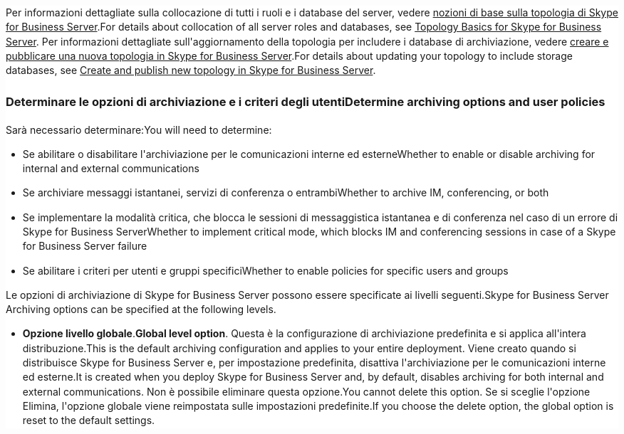 <span data-ttu-id="eee13-207">Per informazioni dettagliate sulla collocazione di tutti i ruoli e i database del server, vedere [nozioni di base sulla topologia di Skype for Business Server](../../plan-your-deployment/topology-basics/topology-basics.md).</span><span class="sxs-lookup"><span data-stu-id="eee13-207">For details about collocation of all server roles and databases, see [Topology Basics for Skype for Business Server](../../plan-your-deployment/topology-basics/topology-basics.md).</span></span> <span data-ttu-id="eee13-208">Per informazioni dettagliate sull'aggiornamento della topologia per includere i database di archiviazione, vedere [creare e pubblicare una nuova topologia in Skype for Business Server](../../deploy/install/create-and-publish-new-topology.md).</span><span class="sxs-lookup"><span data-stu-id="eee13-208">For details about updating your topology to include storage databases, see [Create and publish new topology in Skype for Business Server](../../deploy/install/create-and-publish-new-topology.md).</span></span>
  
### <a name="determine-archiving-options-and-user-policies"></a><span data-ttu-id="eee13-209">Determinare le opzioni di archiviazione e i criteri degli utenti</span><span class="sxs-lookup"><span data-stu-id="eee13-209">Determine archiving options and user policies</span></span>

<span data-ttu-id="eee13-210">Sarà necessario determinare:</span><span class="sxs-lookup"><span data-stu-id="eee13-210">You will need to determine:</span></span>
  
- <span data-ttu-id="eee13-211">Se abilitare o disabilitare l'archiviazione per le comunicazioni interne ed esterne</span><span class="sxs-lookup"><span data-stu-id="eee13-211">Whether to enable or disable archiving for internal and external communications</span></span>
    
- <span data-ttu-id="eee13-212">Se archiviare messaggi istantanei, servizi di conferenza o entrambi</span><span class="sxs-lookup"><span data-stu-id="eee13-212">Whether to archive IM, conferencing, or both</span></span>
    
- <span data-ttu-id="eee13-213">Se implementare la modalità critica, che blocca le sessioni di messaggistica istantanea e di conferenza nel caso di un errore di Skype for Business Server</span><span class="sxs-lookup"><span data-stu-id="eee13-213">Whether to implement critical mode, which blocks IM and conferencing sessions in case of a Skype for Business Server failure</span></span> 
    
- <span data-ttu-id="eee13-214">Se abilitare i criteri per utenti e gruppi specifici</span><span class="sxs-lookup"><span data-stu-id="eee13-214">Whether to enable policies for specific users and groups</span></span>
    
<span data-ttu-id="eee13-215">Le opzioni di archiviazione di Skype for Business Server possono essere specificate ai livelli seguenti.</span><span class="sxs-lookup"><span data-stu-id="eee13-215">Skype for Business Server Archiving options can be specified at the following levels.</span></span> 
  
- <span data-ttu-id="eee13-216">**Opzione livello globale**.</span><span class="sxs-lookup"><span data-stu-id="eee13-216">**Global level option**.</span></span> <span data-ttu-id="eee13-217">Questa è la configurazione di archiviazione predefinita e si applica all'intera distribuzione.</span><span class="sxs-lookup"><span data-stu-id="eee13-217">This is the default archiving configuration and applies to your entire deployment.</span></span> <span data-ttu-id="eee13-218">Viene creato quando si distribuisce Skype for Business Server e, per impostazione predefinita, disattiva l'archiviazione per le comunicazioni interne ed esterne.</span><span class="sxs-lookup"><span data-stu-id="eee13-218">It is created when you deploy Skype for Business Server and, by default, disables archiving for both internal and external communications.</span></span> <span data-ttu-id="eee13-219">Non è possibile eliminare questa opzione.</span><span class="sxs-lookup"><span data-stu-id="eee13-219">You cannot delete this option.</span></span> <span data-ttu-id="eee13-220">Se si sceglie l'opzione Elimina, l'opzione globale viene reimpostata sulle impostazioni predefinite.</span><span class="sxs-lookup"><span data-stu-id="eee13-220">If you choose the delete option, the global option is reset to the default settings.</span></span>
    